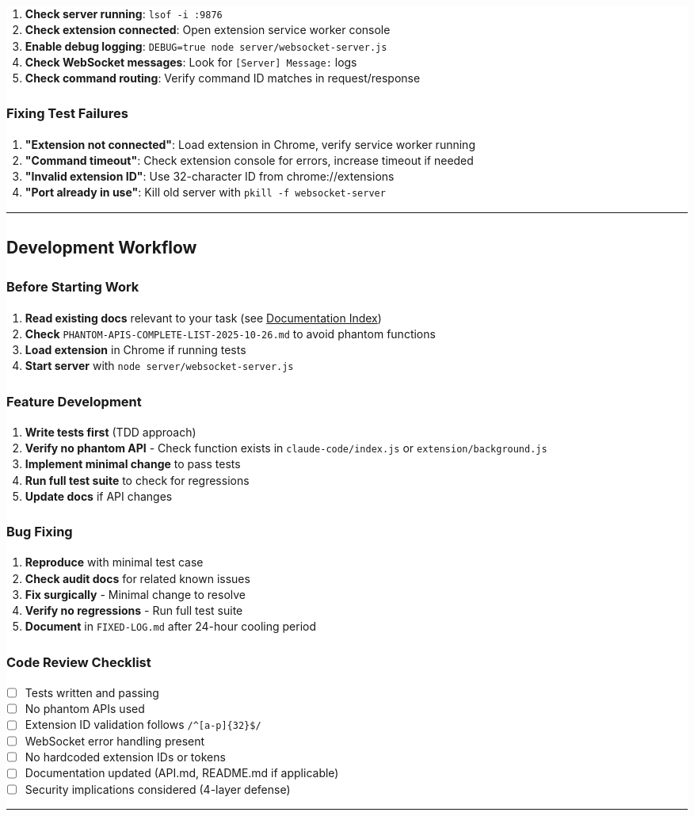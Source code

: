 1. **Check server running**: `lsof -i :9876`
2. **Check extension connected**: Open extension service worker console
3. **Enable debug logging**: `DEBUG=true node server/websocket-server.js`
4. **Check WebSocket messages**: Look for `[Server] Message:` logs
5. **Check command routing**: Verify command ID matches in request/response

### Fixing Test Failures

1. **"Extension not connected"**: Load extension in Chrome, verify service worker running
2. **"Command timeout"**: Check extension console for errors, increase timeout if needed
3. **"Invalid extension ID"**: Use 32-character ID from chrome://extensions
4. **"Port already in use"**: Kill old server with `pkill -f websocket-server`

---

## Development Workflow

### Before Starting Work

1. **Read existing docs** relevant to your task (see [Documentation Index](CLAUDE.md#documentation-index))
2. **Check** `PHANTOM-APIS-COMPLETE-LIST-2025-10-26.md` to avoid phantom functions
3. **Load extension** in Chrome if running tests
4. **Start server** with `node server/websocket-server.js`

### Feature Development

1. **Write tests first** (TDD approach)
2. **Verify no phantom API** - Check function exists in `claude-code/index.js` or `extension/background.js`
3. **Implement minimal change** to pass tests
4. **Run full test suite** to check for regressions
5. **Update docs** if API changes

### Bug Fixing

1. **Reproduce** with minimal test case
2. **Check audit docs** for related known issues
3. **Fix surgically** - Minimal change to resolve
4. **Verify no regressions** - Run full test suite
5. **Document** in `FIXED-LOG.md` after 24-hour cooling period

### Code Review Checklist

- [ ] Tests written and passing
- [ ] No phantom APIs used
- [ ] Extension ID validation follows `/^[a-p]{32}$/`
- [ ] WebSocket error handling present
- [ ] No hardcoded extension IDs or tokens
- [ ] Documentation updated (API.md, README.md if applicable)
- [ ] Security implications considered (4-layer defense)

---